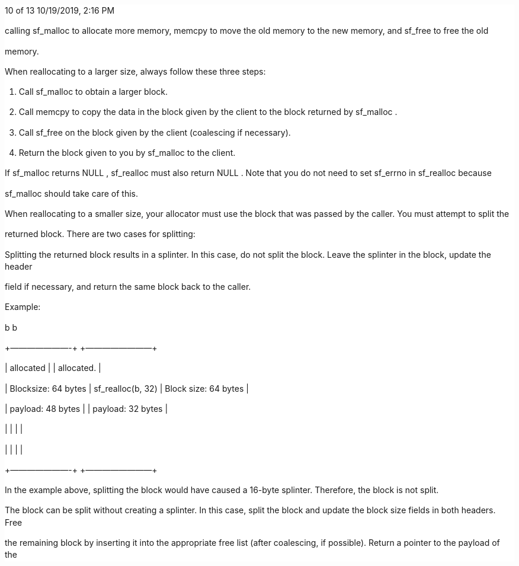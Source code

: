 10 of 13 10/19/2019, 2:16 PM

calling sf_malloc to allocate more memory, memcpy to move the old memory to the new memory, and sf_free to free the old

memory.

When reallocating to a larger size, always follow these three steps:

1. Call sf_malloc to obtain a larger block.

2. Call memcpy to copy the data in the block given by the client to the block returned by sf_malloc .

3. Call sf_free on the block given by the client (coalescing if necessary).

4. Return the block given to you by sf_malloc to the client.

If sf_malloc returns NULL , sf_realloc must also return NULL . Note that you do not need to set sf_errno in sf_realloc because

sf_malloc should take care of this.

When reallocating to a smaller size, your allocator must use the block that was passed by the caller. You must attempt to split the

returned block. There are two cases for splitting:

Splitting the returned block results in a splinter. In this case, do not split the block. Leave the splinter in the block, update the header

field if necessary, and return the same block back to the caller.

Example:

b b

+———————-+ +————————+

| allocated | | allocated. |

| Blocksize: 64 bytes | sf_realloc(b, 32) | Block size: 64 bytes |

| payload: 48 bytes | | payload: 32 bytes |

| | | |

| | | |

+———————-+ +————————+

In the example above, splitting the block would have caused a 16-byte splinter. Therefore, the block is not split.

The block can be split without creating a splinter. In this case, split the block and update the block size fields in both headers. Free

the remaining block by inserting it into the appropriate free list (after coalescing, if possible). Return a pointer to the payload of the
